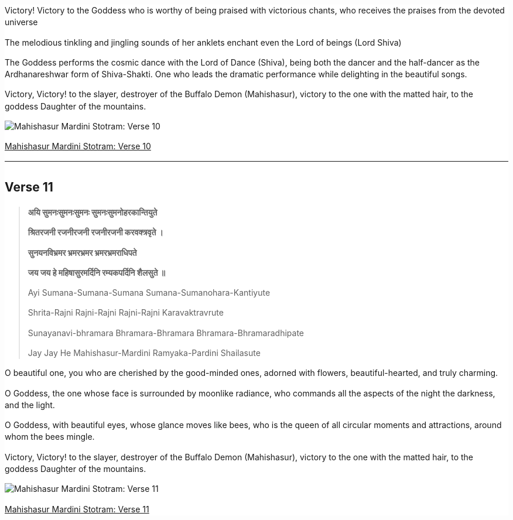 Victory! Victory to the Goddess who is worthy of being praised with victorious chants, who receives the praises from the devoted universe

The melodious tinkling and jingling sounds of her anklets enchant even the Lord of beings (Lord Shiva)

The Goddess performs the cosmic dance with the Lord of Dance (Shiva), being both the dancer and the half-dancer as the Ardhanareshwar form of Shiva-Shakti. One who leads the dramatic performance while delighting in the beautiful songs.

Victory, Victory! to the slayer, destroyer of the Buffalo Demon (Mahishasur), victory to the one with the matted hair, to the goddess Daughter of the mountains.

![Mahishasur Mardini Stotram: Verse 10](https://substackcdn.com/image/fetch/w_140,h_140,c_fill,f_auto,q_auto:good,fl_progressive:steep,g_auto/https%3A%2F%2Fsubstack-post-media.s3.amazonaws.com%2Fpublic%2Fimages%2F589033e9-0f24-43ef-a33c-90bd4326b050_500x500.png)

[Mahishasur Mardini Stotram: Verse 10](https://myths-to-meaning.pages.dev/posts/mahishasur-mardini-stotram-verse-10)


---

## Verse 11

> **अयि सुमनःसुमनःसुमनः सुमनःसुमनोहरकान्तियुते**
> 
> **श्रितरजनी रजनीरजनी रजनीरजनी करवक्त्रवृते ।**
> 
> **सुनयनविभ्रमर भ्रमरभ्रमर भ्रमरभ्रमराधिपते**
> 
> **जय जय हे महिषासुरमर्दिनि रम्यकपर्दिनि शैलसुते ॥**
> 
> Ayi Sumana-Sumana-Sumana Sumana-Sumanohara-Kantiyute
> 
> Shrita-Rajni Rajni-Rajni Rajni-Rajni Karavaktravrute
> 
> Sunayanavi-bhramara Bhramara-Bhramara Bhramara-Bhramaradhipate
> 
> Jay Jay He Mahishasur-Mardini Ramyaka-Pardini Shailasute

O beautiful one, you who are cherished by the good-minded ones, adorned with flowers, beautiful-hearted, and truly charming.

O Goddess, the one whose face is surrounded by moonlike radiance, who commands all the aspects of the night the darkness, and the light.

O Goddess, with beautiful eyes, whose glance moves like bees, who is the queen of all circular moments and attractions, around whom the bees mingle.

Victory, Victory! to the slayer, destroyer of the Buffalo Demon (Mahishasur), victory to the one with the matted hair, to the goddess Daughter of the mountains.

![Mahishasur Mardini Stotram: Verse 11](https://substackcdn.com/image/fetch/w_140,h_140,c_fill,f_auto,q_auto:good,fl_progressive:steep,g_auto/https%3A%2F%2Fsubstack-post-media.s3.amazonaws.com%2Fpublic%2Fimages%2F182a613c-7448-4642-b811-fda8c396049c_500x500.png)

[Mahishasur Mardini Stotram: Verse 11](https://myths-to-meaning.pages.dev/posts/mahishasur-mardini-stotram-verse-11)
